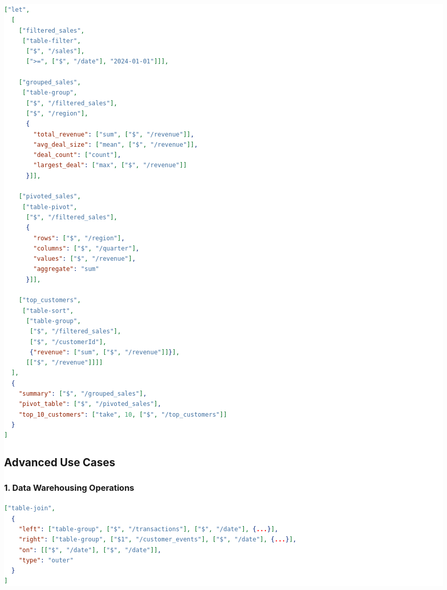 ```json
["let",
  [
    ["filtered_sales", 
     ["table-filter", 
      ["$", "/sales"], 
      [">=", ["$", "/date"], "2024-01-01"]]],
    
    ["grouped_sales",
     ["table-group",
      ["$", "/filtered_sales"],
      ["$", "/region"],
      {
        "total_revenue": ["sum", ["$", "/revenue"]],
        "avg_deal_size": ["mean", ["$", "/revenue"]],
        "deal_count": ["count"],
        "largest_deal": ["max", ["$", "/revenue"]]
      }]],
    
    ["pivoted_sales",
     ["table-pivot",
      ["$", "/filtered_sales"],
      {
        "rows": ["$", "/region"],
        "columns": ["$", "/quarter"], 
        "values": ["$", "/revenue"],
        "aggregate": "sum"
      }]],
    
    ["top_customers",
     ["table-sort",
      ["table-group",
       ["$", "/filtered_sales"],
       ["$", "/customerId"],
       {"revenue": ["sum", ["$", "/revenue"]]}],
      [["$", "/revenue"]]]]
  ],
  {
    "summary": ["$", "/grouped_sales"],
    "pivot_table": ["$", "/pivoted_sales"],
    "top_10_customers": ["take", 10, ["$", "/top_customers"]]
  }
]
```

## Advanced Use Cases

### 1. Data Warehousing Operations

```json
["table-join",
  {
    "left": ["table-group", ["$", "/transactions"], ["$", "/date"], {...}],
    "right": ["table-group", ["$1", "/customer_events"], ["$", "/date"], {...}],
    "on": [["$", "/date"], ["$", "/date"]],
    "type": "outer"
  }
]
```
